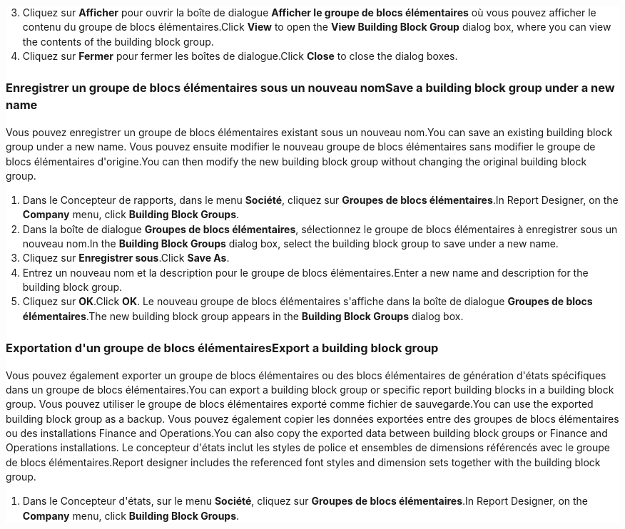 3.  <span data-ttu-id="57b80-200">Cliquez sur **Afficher** pour ouvrir la boîte de dialogue **Afficher le groupe de blocs élémentaires** où vous pouvez afficher le contenu du groupe de blocs élémentaires.</span><span class="sxs-lookup"><span data-stu-id="57b80-200">Click **View** to open the **View Building Block Group** dialog box, where you can view the contents of the building block group.</span></span>
4.  <span data-ttu-id="57b80-201">Cliquez sur **Fermer** pour fermer les boîtes de dialogue.</span><span class="sxs-lookup"><span data-stu-id="57b80-201">Click **Close** to close the dialog boxes.</span></span>

### <a name="save-a-building-block-group-under-a-new-name"></a><span data-ttu-id="57b80-202">Enregistrer un groupe de blocs élémentaires sous un nouveau nom</span><span class="sxs-lookup"><span data-stu-id="57b80-202">Save a building block group under a new name</span></span>

<span data-ttu-id="57b80-203">Vous pouvez enregistrer un groupe de blocs élémentaires existant sous un nouveau nom.</span><span class="sxs-lookup"><span data-stu-id="57b80-203">You can save an existing building block group under a new name.</span></span> <span data-ttu-id="57b80-204">Vous pouvez ensuite modifier le nouveau groupe de blocs élémentaires sans modifier le groupe de blocs élémentaires d'origine.</span><span class="sxs-lookup"><span data-stu-id="57b80-204">You can then modify the new building block group without changing the original building block group.</span></span>
1.  <span data-ttu-id="57b80-205">Dans le Concepteur de rapports, dans le menu **Société**, cliquez sur **Groupes de blocs élémentaires**.</span><span class="sxs-lookup"><span data-stu-id="57b80-205">In Report Designer, on the **Company** menu, click **Building Block Groups**.</span></span>
2.  <span data-ttu-id="57b80-206">Dans la boîte de dialogue **Groupes de blocs élémentaires**, sélectionnez le groupe de blocs élémentaires à enregistrer sous un nouveau nom.</span><span class="sxs-lookup"><span data-stu-id="57b80-206">In the **Building Block Groups** dialog box, select the building block group to save under a new name.</span></span>
3.  <span data-ttu-id="57b80-207">Cliquez sur **Enregistrer sous**.</span><span class="sxs-lookup"><span data-stu-id="57b80-207">Click **Save As**.</span></span>
4.  <span data-ttu-id="57b80-208">Entrez un nouveau nom et la description pour le groupe de blocs élémentaires.</span><span class="sxs-lookup"><span data-stu-id="57b80-208">Enter a new name and description for the building block group.</span></span>
5.  <span data-ttu-id="57b80-209">Cliquez sur **OK**.</span><span class="sxs-lookup"><span data-stu-id="57b80-209">Click **OK**.</span></span> <span data-ttu-id="57b80-210">Le nouveau groupe de blocs élémentaires s'affiche dans la boîte de dialogue **Groupes de blocs élémentaires**.</span><span class="sxs-lookup"><span data-stu-id="57b80-210">The new building block group appears in the **Building Block Groups** dialog box.</span></span>

### <a name="export-a-building-block-group"></a><span data-ttu-id="57b80-211"> Exportation d'un groupe de blocs élémentaires</span><span class="sxs-lookup"><span data-stu-id="57b80-211">Export a building block group</span></span>

<span data-ttu-id="57b80-212">Vous pouvez également exporter un groupe de blocs élémentaires ou des blocs élémentaires de génération d'états spécifiques dans un groupe de blocs élémentaires.</span><span class="sxs-lookup"><span data-stu-id="57b80-212">You can export a building block group or specific report building blocks in a building block group.</span></span> <span data-ttu-id="57b80-213">Vous pouvez utiliser le groupe de blocs élémentaires exporté comme fichier de sauvegarde.</span><span class="sxs-lookup"><span data-stu-id="57b80-213">You can use the exported building block group as a backup.</span></span> <span data-ttu-id="57b80-214">Vous pouvez également copier les données exportées entre des groupes de blocs élémentaires ou des installations Finance and Operations.</span><span class="sxs-lookup"><span data-stu-id="57b80-214">You can also copy the exported data between building block groups or Finance and Operations installations.</span></span> <span data-ttu-id="57b80-215">Le concepteur d'états inclut les styles de police et ensembles de dimensions référencés avec le groupe de blocs élémentaires.</span><span class="sxs-lookup"><span data-stu-id="57b80-215">Report designer includes the referenced font styles and dimension sets together with the building block group.</span></span>
1.  <span data-ttu-id="57b80-216">Dans le Concepteur d'états, sur le menu **Société**, cliquez sur **Groupes de blocs élémentaires**.</span><span class="sxs-lookup"><span data-stu-id="57b80-216">In Report Designer, on the **Company** menu, click **Building Block Groups**.</span></span>